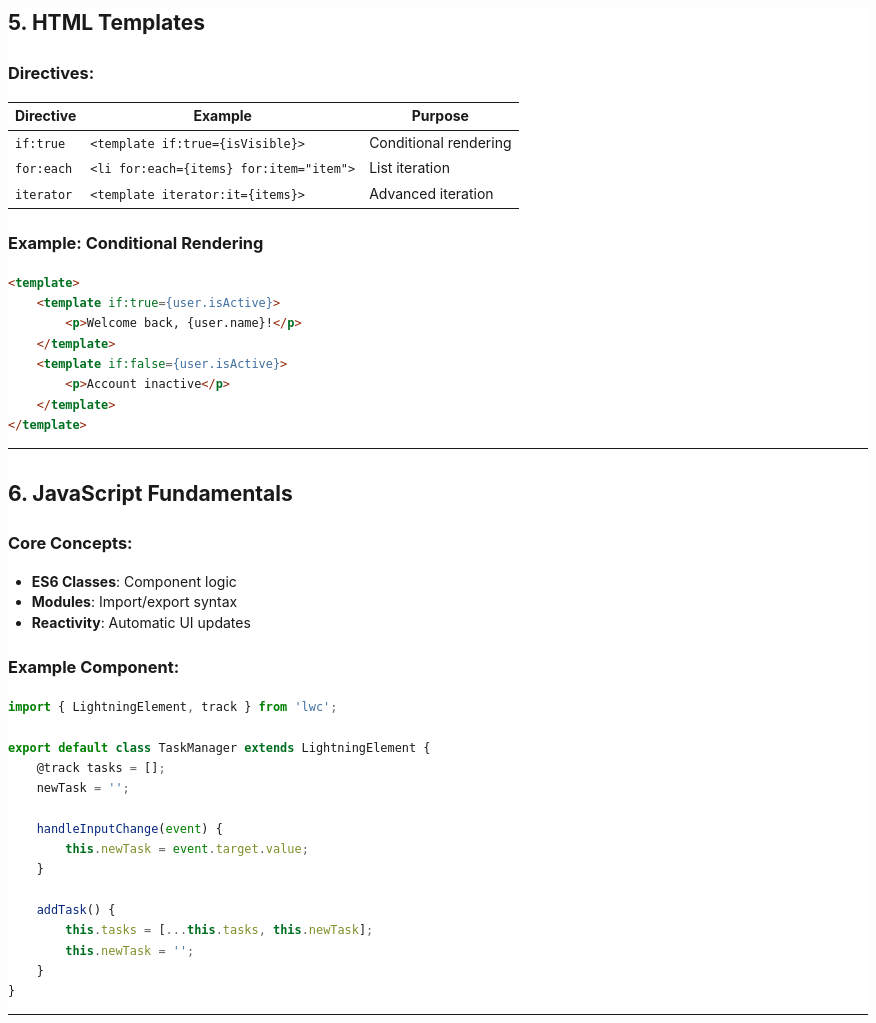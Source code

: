 
## 5. HTML Templates <a name="html"></a>
### Directives:
| Directive | Example | Purpose |
|-----------|---------|---------|
| `if:true` | `<template if:true={isVisible}>` | Conditional rendering |
| `for:each`| `<li for:each={items} for:item="item">` | List iteration |
| `iterator`| `<template iterator:it={items}>` | Advanced iteration |

### Example: Conditional Rendering
```html
<template>
    <template if:true={user.isActive}>
        <p>Welcome back, {user.name}!</p>
    </template>
    <template if:false={user.isActive}>
        <p>Account inactive</p>
    </template>
</template>
```

---

## 6. JavaScript Fundamentals <a name="javascript"></a>
### Core Concepts:
- **ES6 Classes**: Component logic
- **Modules**: Import/export syntax
- **Reactivity**: Automatic UI updates

### Example Component:
```javascript
import { LightningElement, track } from 'lwc';

export default class TaskManager extends LightningElement {
    @track tasks = [];
    newTask = '';

    handleInputChange(event) {
        this.newTask = event.target.value;
    }

    addTask() {
        this.tasks = [...this.tasks, this.newTask];
        this.newTask = '';
    }
}
```

---